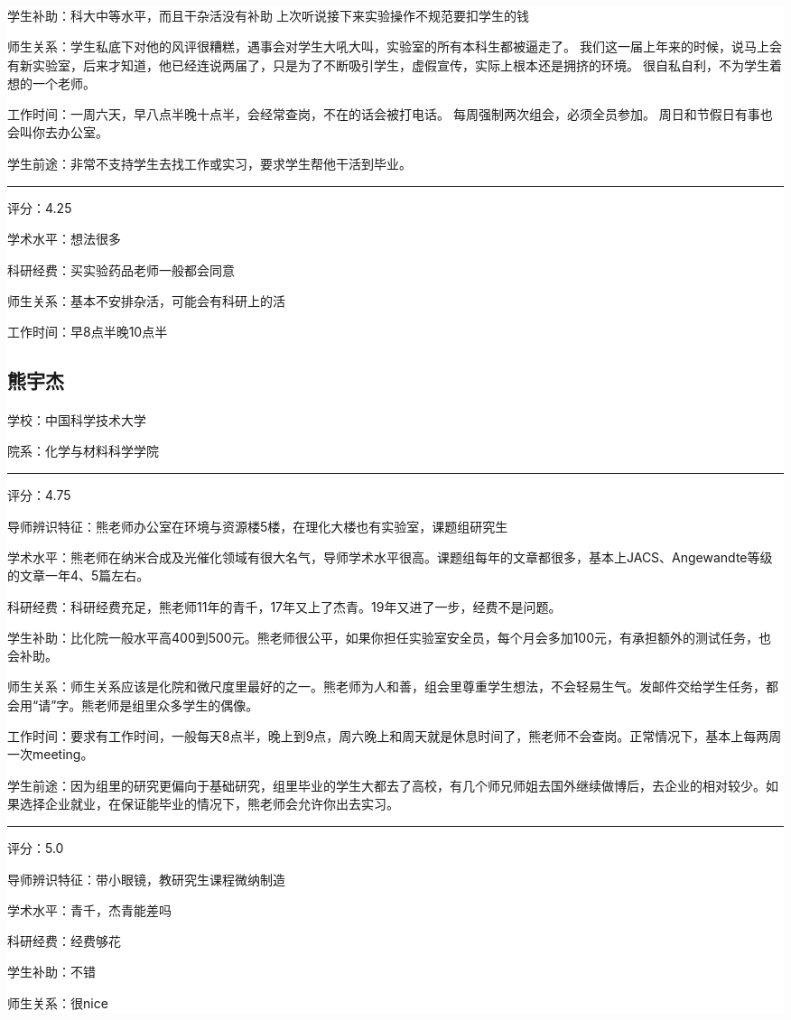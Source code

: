 学生补助：科大中等水平，而且干杂活没有补助
上次听说接下来实验操作不规范要扣学生的钱

师生关系：学生私底下对他的风评很糟糕，遇事会对学生大吼大叫，实验室的所有本科生都被逼走了。
我们这一届上年来的时候，说马上会有新实验室，后来才知道，他已经连说两届了，只是为了不断吸引学生，虚假宣传，实际上根本还是拥挤的环境。
很自私自利，不为学生着想的一个老师。

工作时间：一周六天，早八点半晚十点半，会经常查岗，不在的话会被打电话。
每周强制两次组会，必须全员参加。
周日和节假日有事也会叫你去办公室。

学生前途：非常不支持学生去找工作或实习，要求学生帮他干活到毕业。

* * *

评分：4.25

学术水平：想法很多

科研经费：买实验药品老师一般都会同意

师生关系：基本不安排杂活，可能会有科研上的活

工作时间：早8点半晚10点半

## 熊宇杰

学校：中国科学技术大学

院系：化学与材料科学学院

* * *

评分：4.75

导师辨识特征：熊老师办公室在环境与资源楼5楼，在理化大楼也有实验室，课题组研究生

学术水平：熊老师在纳米合成及光催化领域有很大名气，导师学术水平很高。课题组每年的文章都很多，基本上JACS、Angewandte等级的文章一年4、5篇左右。

科研经费：科研经费充足，熊老师11年的青千，17年又上了杰青。19年又进了一步，经费不是问题。

学生补助：比化院一般水平高400到500元。熊老师很公平，如果你担任实验室安全员，每个月会多加100元，有承担额外的测试任务，也会补助。

师生关系：师生关系应该是化院和微尺度里最好的之一。熊老师为人和善，组会里尊重学生想法，不会轻易生气。发邮件交给学生任务，都会用“请”字。熊老师是组里众多学生的偶像。

工作时间：要求有工作时间，一般每天8点半，晚上到9点，周六晚上和周天就是休息时间了，熊老师不会查岗。正常情况下，基本上每两周一次meeting。

学生前途：因为组里的研究更偏向于基础研究，组里毕业的学生大都去了高校，有几个师兄师姐去国外继续做博后，去企业的相对较少。如果选择企业就业，在保证能毕业的情况下，熊老师会允许你出去实习。

* * *

评分：5.0

导师辨识特征：带小眼镜，教研究生课程微纳制造

学术水平：青千，杰青能差吗

科研经费：经费够花

学生补助：不错

师生关系：很nice
